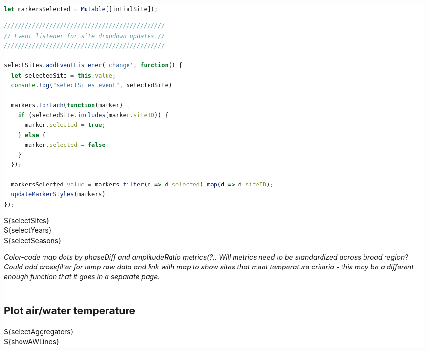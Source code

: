 ```js
let markersSelected = Mutable([intialSite]);
```

```js
//////////////////////////////////////////////
// Event listener for site dropdown updates //
//////////////////////////////////////////////

selectSites.addEventListener('change', function() {
  let selectedSite = this.value;
  console.log("selectSites event", selectedSite)

  markers.forEach(function(marker) {
    if (selectedSite.includes(marker.siteID)) {
      marker.selected = true;
    } else {
      marker.selected = false;
    }
  });

  markersSelected.value = markers.filter(d => d.selected).map(d => d.siteID);
  updateMarkerStyles(markers);
});
```

<div class="grid grid-cols-4">
  <div style="display: flex; flex-direction: column; align-items: flex-start;">
    ${selectSites}
  </div>
  <div style="display: flex; flex-direction: column; align-items: flex-start;">
    ${selectYears}
  </div>
  <div style="display: flex; flex-direction: column; align-items: flex-start;">
    ${selectSeasons}
  </div>
</div>

*Color-code map dots by phaseDiff and amplitudeRatio metrics(?). Will metrics need to be standardized across broad region?*  
*Could add crossfilter for temp raw data and link with map to show sites that meet temperature criteria - this may be a different enough function that it goes in a separate page.*

---

## Plot air/water temperature

<div class="grid grid-cols-4"> 
  <div style="display: flex; flex-direction: column; align-items: flex-start;">
    ${selectAggregators}
  </div>
  <div style="display: flex; flex-direction: column; align-items: flex-start;">
    ${showAWLines}
  </div>
</div>
